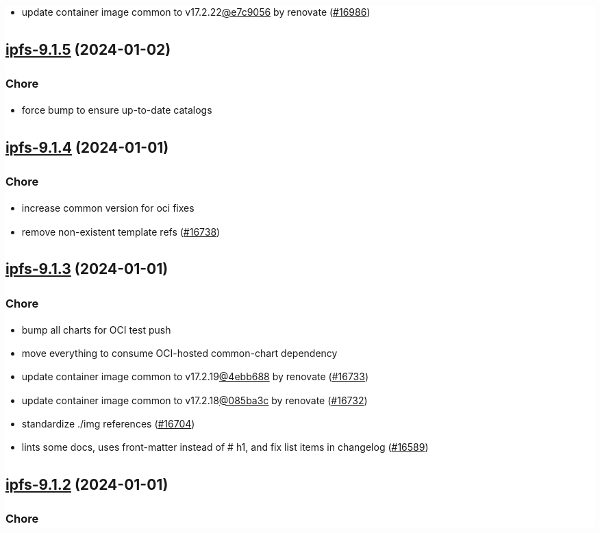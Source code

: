 

- update container image common to v17.2.22[@e7c9056](https://github.com/e7c9056) by renovate ([#16986](https://github.com/truecharts/charts/issues/16986))


## [ipfs-9.1.5](https://github.com/truecharts/charts/compare/ipfs-9.1.4...ipfs-9.1.5) (2024-01-02)

### Chore



- force bump to ensure up-to-date catalogs


## [ipfs-9.1.4](https://github.com/truecharts/charts/compare/ipfs-9.1.3...ipfs-9.1.4) (2024-01-01)

### Chore



- increase common version for oci fixes

- remove non-existent template refs ([#16738](https://github.com/truecharts/charts/issues/16738))


## [ipfs-9.1.3](https://github.com/truecharts/charts/compare/ipfs-9.1.0...ipfs-9.1.3) (2024-01-01)

### Chore



- bump all charts for OCI test push

- move everything to consume OCI-hosted common-chart dependency

- update container image common to v17.2.19[@4ebb688](https://github.com/4ebb688) by renovate ([#16733](https://github.com/truecharts/charts/issues/16733))

- update container image common to v17.2.18[@085ba3c](https://github.com/085ba3c) by renovate ([#16732](https://github.com/truecharts/charts/issues/16732))

- standardize ./img references ([#16704](https://github.com/truecharts/charts/issues/16704))

- lints some docs, uses front-matter instead of # h1, and fix list items in changelog ([#16589](https://github.com/truecharts/charts/issues/16589))


## [ipfs-9.1.2](https://github.com/truecharts/charts/compare/ipfs-9.1.0...ipfs-9.1.2) (2024-01-01)

### Chore


